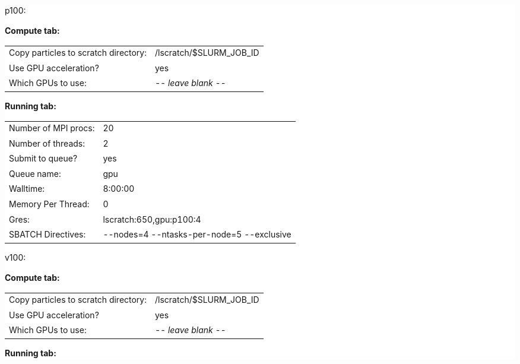 



 p100:

**Compute tab:**




|  |  |
| --- | --- |
| Copy particles to scratch directory: | /lscratch/$SLURM\_JOB\_ID |
| Use GPU acceleration? | yes |
| Which GPUs to use:  | *-- leave blank --* |


**Running tab:**




|  |  |
| --- | --- |
| Number of MPI procs: | 20 |
| Number of threads: | 2 |
| Submit to queue? | yes |
| Queue name: | gpu |
| Walltime: | 8:00:00 |
| Memory Per Thread: | 0 |
| Gres: | lscratch:650,gpu:p100:4 |
| SBATCH Directives: | --nodes=4 --ntasks-per-node=5 --exclusive |





 v100:

**Compute tab:**




|  |  |
| --- | --- |
| Copy particles to scratch directory: | /lscratch/$SLURM\_JOB\_ID |
| Use GPU acceleration? | yes |
| Which GPUs to use:  | *-- leave blank --* |


**Running tab:**
